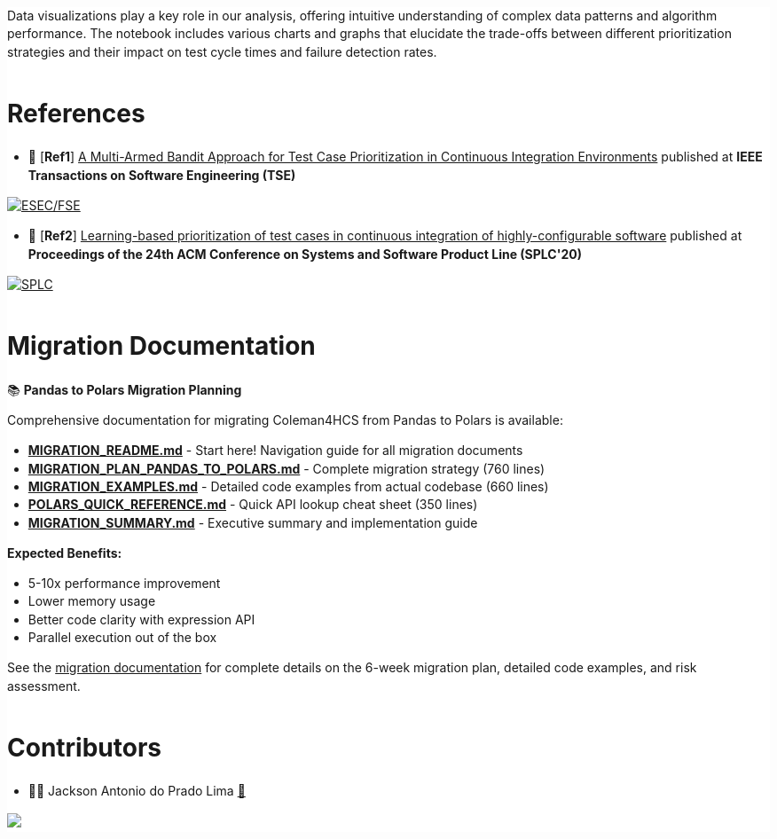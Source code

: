 Data visualizations play a key role in our analysis, offering intuitive understanding of complex data patterns and algorithm performance. The notebook includes various charts and graphs that elucidate the trade-offs between different prioritization strategies and their impact on test cycle times and failure detection rates.

# References

- 📖 [**Ref1**] [A Multi-Armed Bandit Approach for Test Case Prioritization in Continuous Integration Environments](https://doi.org/10.1109/TSE.2020.2992428) published at **IEEE Transactions on Software Engineering (TSE)**

[![ESEC/FSE](https://img.youtube.com/vi/w8Lf0VEWkQk/0.jpg)](https://www.youtube.com/watch?v=w8Lf0VEWkQk)

- 📖 [**Ref2**] [Learning-based prioritization of test cases in continuous integration of highly-configurable software](https://doi.org/10.1145/3382025.3414967) published at **Proceedings of the 24th ACM Conference on Systems and Software Product Line (SPLC'20)**


[![SPLC](https://img.youtube.com/vi/tT8Ygt8jCKg/0.jpg)](https://www.youtube.com/watch?v=tT8Ygt8jCKg)

# Migration Documentation

📚 **Pandas to Polars Migration Planning**

Comprehensive documentation for migrating Coleman4HCS from Pandas to Polars is available:

- **[MIGRATION_README.md](MIGRATION_README.md)** - Start here! Navigation guide for all migration documents
- **[MIGRATION_PLAN_PANDAS_TO_POLARS.md](MIGRATION_PLAN_PANDAS_TO_POLARS.md)** - Complete migration strategy (760 lines)
- **[MIGRATION_EXAMPLES.md](MIGRATION_EXAMPLES.md)** - Detailed code examples from actual codebase (660 lines)
- **[POLARS_QUICK_REFERENCE.md](POLARS_QUICK_REFERENCE.md)** - Quick API lookup cheat sheet (350 lines)
- **[MIGRATION_SUMMARY.md](MIGRATION_SUMMARY.md)** - Executive summary and implementation guide

**Expected Benefits:**
- 5-10x performance improvement
- Lower memory usage
- Better code clarity with expression API
- Parallel execution out of the box

See the [migration documentation](MIGRATION_README.md) for complete details on the 6-week migration plan, detailed code examples, and risk assessment.

# Contributors

- 👨‍💻 Jackson Antonio do Prado Lima <a href="mailto:jacksonpradolima@gmail.com">:e-mail:</a>

<a href="https://github.com/jacksonpradolima/coleman4hcs/graphs/contributors">
  <img src="https://contrib.rocks/image?repo=jacksonpradolima/coleman4hcs" />
</a>
